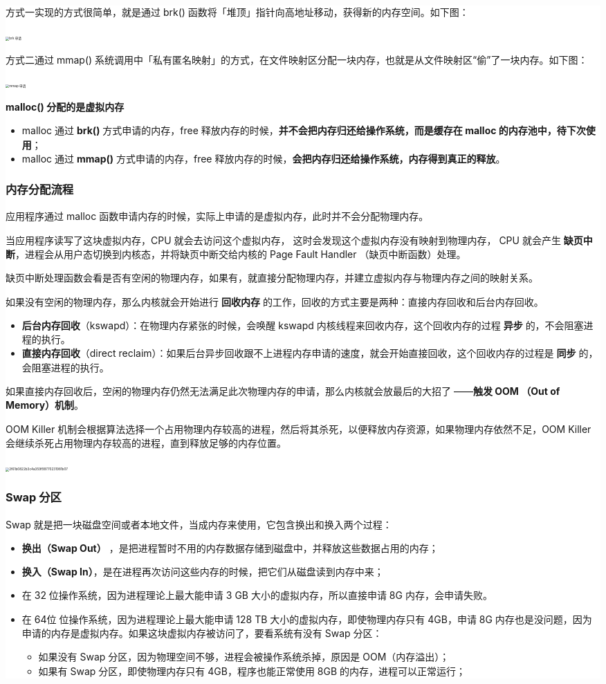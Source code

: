 方式一实现的方式很简单，就是通过 brk() 函数将「堆顶」指针向高地址移动，获得新的内存空间。如下图：

<img src="https://raw.githubusercontent.com/Moriic/picture/main/image/1713067174_0.webp" alt="brk 申请" style="zoom:33%;" />

方式二通过 mmap() 系统调用中「私有匿名映射」的方式，在文件映射区分配一块内存，也就是从文件映射区“偷”了一块内存。如下图：

<img src="https://raw.githubusercontent.com/Moriic/picture/main/image/1713067179_0.webp" alt="mmap 申请" style="zoom:33%;" />

**malloc() 分配的是虚拟内存**

- malloc 通过 **brk()** 方式申请的内存，free 释放内存的时候，**并不会把内存归还给操作系统，而是缓存在 malloc 的内存池中，待下次使用**；
- malloc 通过 **mmap()** 方式申请的内存，free 释放内存的时候，**会把内存归还给操作系统，内存得到真正的释放**。

### 内存分配流程

应用程序通过 malloc 函数申请内存的时候，实际上申请的是虚拟内存，此时并不会分配物理内存。

当应用程序读写了这块虚拟内存，CPU 就会去访问这个虚拟内存， 这时会发现这个虚拟内存没有映射到物理内存， CPU 就会产生 **缺页中断**，进程会从用户态切换到内核态，并将缺页中断交给内核的 Page Fault Handler （缺页中断函数）处理。

缺页中断处理函数会看是否有空闲的物理内存，如果有，就直接分配物理内存，并建立虚拟内存与物理内存之间的映射关系。

如果没有空闲的物理内存，那么内核就会开始进行 **回收内存** 的工作，回收的方式主要是两种：直接内存回收和后台内存回收。

- **后台内存回收**（kswapd）：在物理内存紧张的时候，会唤醒 kswapd 内核线程来回收内存，这个回收内存的过程 **异步** 的，不会阻塞进程的执行。
- **直接内存回收**（direct reclaim）：如果后台异步回收跟不上进程内存申请的速度，就会开始直接回收，这个回收内存的过程是 **同步** 的，会阻塞进程的执行。

如果直接内存回收后，空闲的物理内存仍然无法满足此次物理内存的申请，那么内核就会放最后的大招了 ——**触发 OOM （Out of Memory）机制**。

OOM Killer 机制会根据算法选择一个占用物理内存较高的进程，然后将其杀死，以便释放内存资源，如果物理内存依然不足，OOM Killer 会继续杀死占用物理内存较高的进程，直到释放足够的内存位置。

<img src="https://raw.githubusercontent.com/Moriic/picture/main/image/1713067463_0.webp" alt="2f61b0822b3c4a359f99770231981b07" style="zoom: 33%;" />

### Swap 分区

Swap 就是把一块磁盘空间或者本地文件，当成内存来使用，它包含换出和换入两个过程：

- **换出（Swap Out）** ，是把进程暂时不用的内存数据存储到磁盘中，并释放这些数据占用的内存；
- **换入（Swap In）**，是在进程再次访问这些内存的时候，把它们从磁盘读到内存中来；



- 在 32 位操作系统，因为进程理论上最大能申请 3 GB 大小的虚拟内存，所以直接申请 8G 内存，会申请失败。
- 在 64位 位操作系统，因为进程理论上最大能申请 128 TB 大小的虚拟内存，即使物理内存只有 4GB，申请 8G 内存也是没问题，因为申请的内存是虚拟内存。如果这块虚拟内存被访问了，要看系统有没有 Swap 分区：
  - 如果没有 Swap 分区，因为物理空间不够，进程会被操作系统杀掉，原因是 OOM（内存溢出）；
  - 如果有 Swap 分区，即使物理内存只有 4GB，程序也能正常使用 8GB 的内存，进程可以正常运行；

